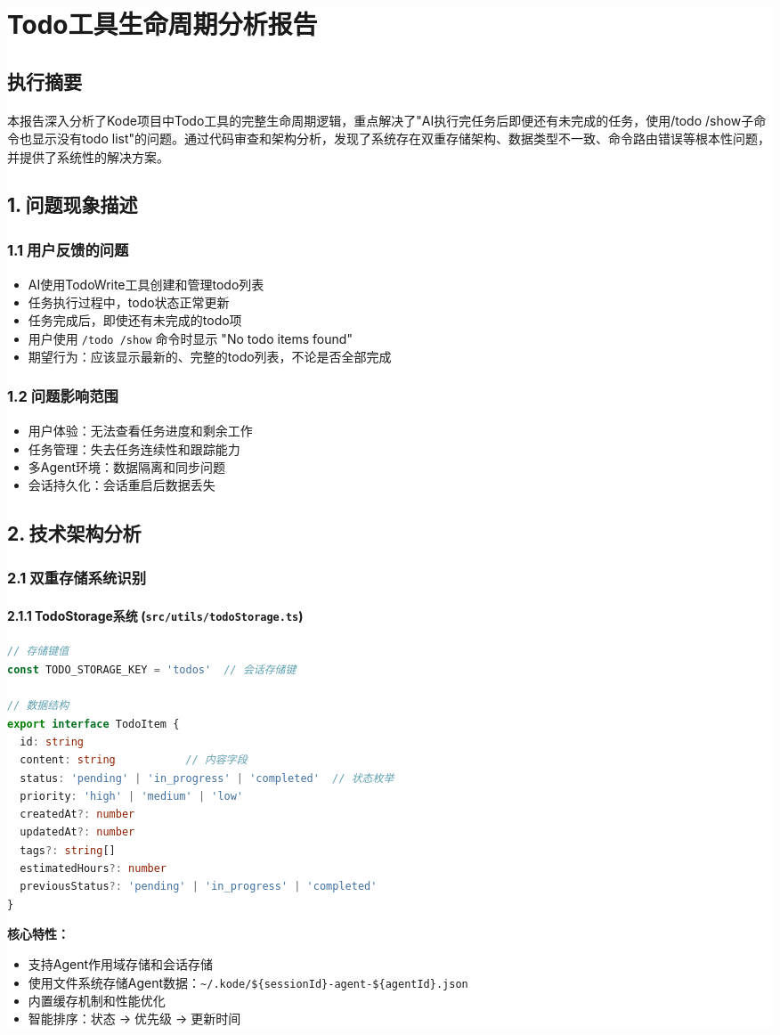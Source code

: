 # Todo工具生命周期分析报告

## 执行摘要

本报告深入分析了Kode项目中Todo工具的完整生命周期逻辑，重点解决了"AI执行完任务后即便还有未完成的任务，使用/todo /show子命令也显示没有todo list"的问题。通过代码审查和架构分析，发现了系统存在双重存储架构、数据类型不一致、命令路由错误等根本性问题，并提供了系统性的解决方案。

## 1. 问题现象描述

### 1.1 用户反馈的问题
- AI使用TodoWrite工具创建和管理todo列表
- 任务执行过程中，todo状态正常更新
- 任务完成后，即使还有未完成的todo项
- 用户使用 `/todo /show` 命令时显示 "No todo items found"
- 期望行为：应该显示最新的、完整的todo列表，不论是否全部完成

### 1.2 问题影响范围
- 用户体验：无法查看任务进度和剩余工作
- 任务管理：失去任务连续性和跟踪能力
- 多Agent环境：数据隔离和同步问题
- 会话持久化：会话重启后数据丢失

## 2. 技术架构分析

### 2.1 双重存储系统识别

#### 2.1.1 TodoStorage系统 (`src/utils/todoStorage.ts`)
```typescript
// 存储键值
const TODO_STORAGE_KEY = 'todos'  // 会话存储键

// 数据结构
export interface TodoItem {
  id: string
  content: string           // 内容字段
  status: 'pending' | 'in_progress' | 'completed'  // 状态枚举
  priority: 'high' | 'medium' | 'low'
  createdAt?: number
  updatedAt?: number
  tags?: string[]
  estimatedHours?: number
  previousStatus?: 'pending' | 'in_progress' | 'completed'
}
```

**核心特性：**
- 支持Agent作用域存储和会话存储
- 使用文件系统存储Agent数据：`~/.kode/${sessionId}-agent-${agentId}.json`
- 内置缓存机制和性能优化
- 智能排序：状态 → 优先级 → 更新时间
